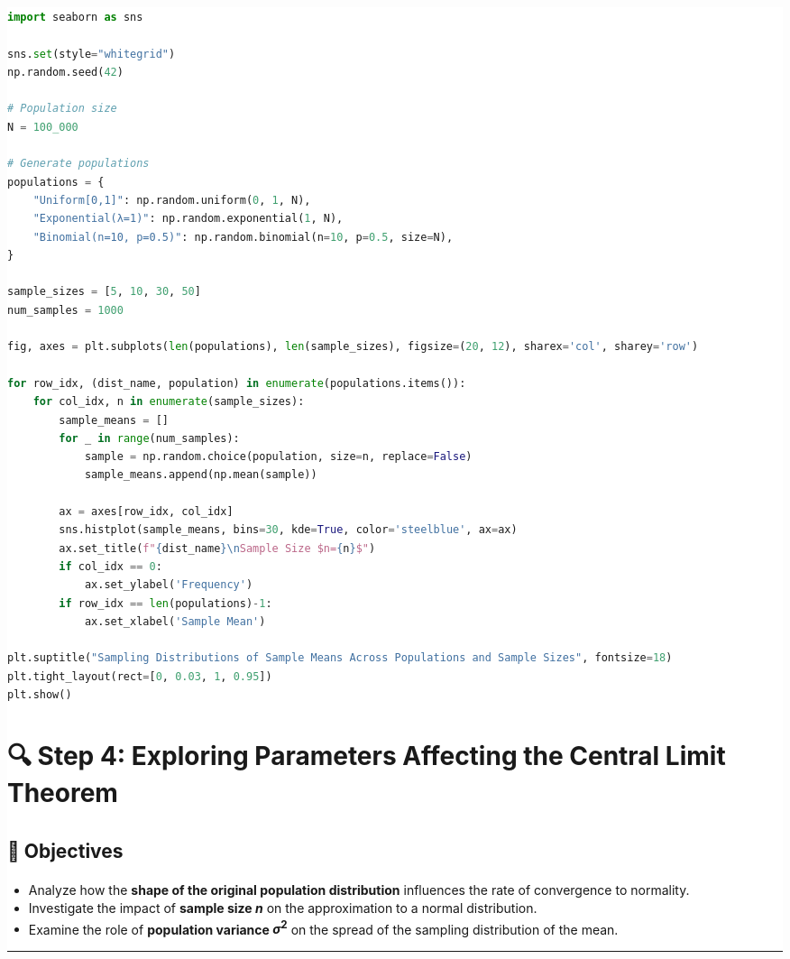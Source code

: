 ```python
import seaborn as sns

sns.set(style="whitegrid")
np.random.seed(42)

# Population size
N = 100_000

# Generate populations
populations = {
    "Uniform[0,1]": np.random.uniform(0, 1, N),
    "Exponential(λ=1)": np.random.exponential(1, N),
    "Binomial(n=10, p=0.5)": np.random.binomial(n=10, p=0.5, size=N),
}

sample_sizes = [5, 10, 30, 50]
num_samples = 1000

fig, axes = plt.subplots(len(populations), len(sample_sizes), figsize=(20, 12), sharex='col', sharey='row')

for row_idx, (dist_name, population) in enumerate(populations.items()):
    for col_idx, n in enumerate(sample_sizes):
        sample_means = []
        for _ in range(num_samples):
            sample = np.random.choice(population, size=n, replace=False)
            sample_means.append(np.mean(sample))

        ax = axes[row_idx, col_idx]
        sns.histplot(sample_means, bins=30, kde=True, color='steelblue', ax=ax)
        ax.set_title(f"{dist_name}\nSample Size $n={n}$")
        if col_idx == 0:
            ax.set_ylabel('Frequency')
        if row_idx == len(populations)-1:
            ax.set_xlabel('Sample Mean')

plt.suptitle("Sampling Distributions of Sample Means Across Populations and Sample Sizes", fontsize=18)
plt.tight_layout(rect=[0, 0.03, 1, 0.95])
plt.show()
```
# 🔍 Step 4: Exploring Parameters Affecting the Central Limit Theorem

## 🎯 Objectives

- Analyze how the **shape of the original population distribution** influences the rate of convergence to normality.
- Investigate the impact of **sample size $n$** on the approximation to a normal distribution.
- Examine the role of **population variance $\sigma^2$** on the spread of the sampling distribution of the mean.

---